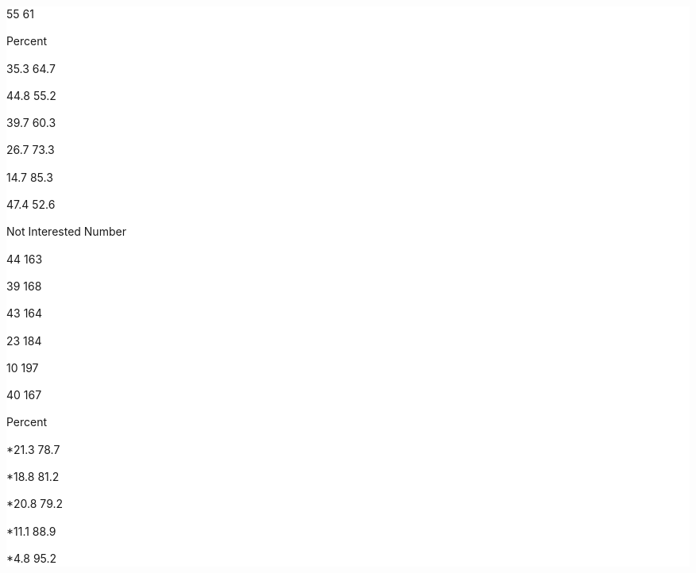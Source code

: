 55 
61 

Percent 

35.3 
64.7 

44.8 
55.2 

39.7 
60.3 

26.7 
73.3 

14.7 
85.3 

47.4 
52.6 

Not Interested 
Number 

44 
163 

39 
168 

43 
164 

23 
184 

10 
197 

40 
167 

Percent 

*21.3 
78.7 

*18.8 
81.2 

*20.8 
79.2 

*11.1 
88.9 

*4.8 
95.2 
